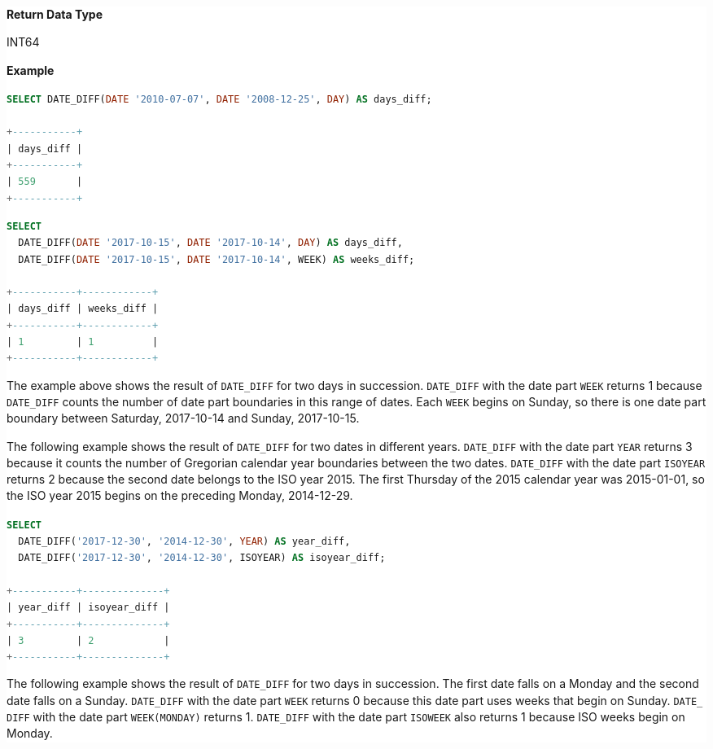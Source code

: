 **Return Data Type**

INT64

**Example**

```sql
SELECT DATE_DIFF(DATE '2010-07-07', DATE '2008-12-25', DAY) AS days_diff;

+-----------+
| days_diff |
+-----------+
| 559       |
+-----------+
```

```sql
SELECT
  DATE_DIFF(DATE '2017-10-15', DATE '2017-10-14', DAY) AS days_diff,
  DATE_DIFF(DATE '2017-10-15', DATE '2017-10-14', WEEK) AS weeks_diff;

+-----------+------------+
| days_diff | weeks_diff |
+-----------+------------+
| 1         | 1          |
+-----------+------------+
```

The example above shows the result of `DATE_DIFF` for two days in succession.
`DATE_DIFF` with the date part `WEEK` returns 1 because `DATE_DIFF` counts the
number of date part boundaries in this range of dates. Each `WEEK` begins on
Sunday, so there is one date part boundary between Saturday, 2017-10-14
and Sunday, 2017-10-15.

The following example shows the result of `DATE_DIFF` for two dates in different
years. `DATE_DIFF` with the date part `YEAR` returns 3 because it counts the
number of Gregorian calendar year boundaries between the two dates. `DATE_DIFF`
with the date part `ISOYEAR` returns 2 because the second date belongs to the
ISO year 2015. The first Thursday of the 2015 calendar year was 2015-01-01, so
the ISO year 2015 begins on the preceding Monday, 2014-12-29.

```sql
SELECT
  DATE_DIFF('2017-12-30', '2014-12-30', YEAR) AS year_diff,
  DATE_DIFF('2017-12-30', '2014-12-30', ISOYEAR) AS isoyear_diff;

+-----------+--------------+
| year_diff | isoyear_diff |
+-----------+--------------+
| 3         | 2            |
+-----------+--------------+
```

The following example shows the result of `DATE_DIFF` for two days in
succession. The first date falls on a Monday and the second date falls on a
Sunday. `DATE_DIFF` with the date part `WEEK` returns 0 because this date part
uses weeks that begin on Sunday. `DATE_DIFF` with the date part `WEEK(MONDAY)`
returns 1. `DATE_DIFF` with the date part `ISOWEEK` also returns 1 because
ISO weeks begin on Monday.
